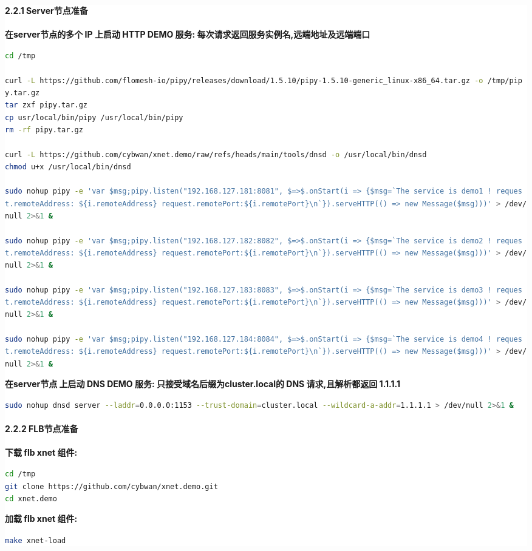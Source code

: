 #### 2.2.1 Server节点准备

**在server节点的多个 IP 上启动 HTTP DEMO 服务: 每次请求返回服务实例名,远端地址及远端端口**

```bash
cd /tmp

curl -L https://github.com/flomesh-io/pipy/releases/download/1.5.10/pipy-1.5.10-generic_linux-x86_64.tar.gz -o /tmp/pipy.tar.gz
tar zxf pipy.tar.gz
cp usr/local/bin/pipy /usr/local/bin/pipy
rm -rf pipy.tar.gz

curl -L https://github.com/cybwan/xnet.demo/raw/refs/heads/main/tools/dnsd -o /usr/local/bin/dnsd
chmod u+x /usr/local/bin/dnsd

sudo nohup pipy -e 'var $msg;pipy.listen("192.168.127.181:8081", $=>$.onStart(i => {$msg=`The service is demo1 ! request.remoteAddress: ${i.remoteAddress} request.remotePort:${i.remotePort}\n`}).serveHTTP(() => new Message($msg)))' > /dev/null 2>&1 &

sudo nohup pipy -e 'var $msg;pipy.listen("192.168.127.182:8082", $=>$.onStart(i => {$msg=`The service is demo2 ! request.remoteAddress: ${i.remoteAddress} request.remotePort:${i.remotePort}\n`}).serveHTTP(() => new Message($msg)))' > /dev/null 2>&1 &

sudo nohup pipy -e 'var $msg;pipy.listen("192.168.127.183:8083", $=>$.onStart(i => {$msg=`The service is demo3 ! request.remoteAddress: ${i.remoteAddress} request.remotePort:${i.remotePort}\n`}).serveHTTP(() => new Message($msg)))' > /dev/null 2>&1 &

sudo nohup pipy -e 'var $msg;pipy.listen("192.168.127.184:8084", $=>$.onStart(i => {$msg=`The service is demo4 ! request.remoteAddress: ${i.remoteAddress} request.remotePort:${i.remotePort}\n`}).serveHTTP(() => new Message($msg)))' > /dev/null 2>&1 &

```

**在server节点 上启动 DNS DEMO 服务: 只接受域名后缀为cluster.local的 DNS 请求,且解析都返回 1.1.1.1**

```bash
sudo nohup dnsd server --laddr=0.0.0.0:1153 --trust-domain=cluster.local --wildcard-a-addr=1.1.1.1 > /dev/null 2>&1 &
```

#### 2.2.2 FLB节点准备

**下载 flb xnet 组件:**

```bash
cd /tmp
git clone https://github.com/cybwan/xnet.demo.git
cd xnet.demo
```

**加载 flb xnet 组件:**

```bash
make xnet-load
```
